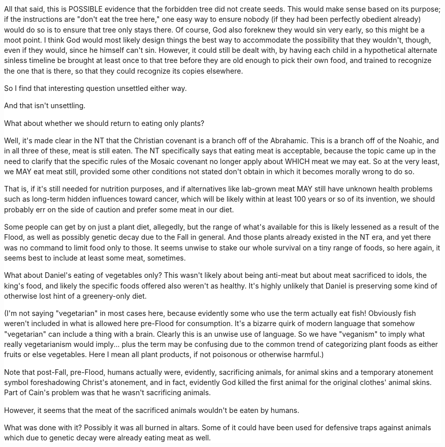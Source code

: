 All that said, this is POSSIBLE evidence that the forbidden tree did not create seeds. This would make sense based on its purpose; if the instructions are "don't eat the tree here," one easy way to ensure nobody (if they had been perfectly obedient already) would do so is to ensure that tree only stays there. Of course, God also foreknew they would sin very early, so this might be a moot point. I think God would most likely design things the best way to accommodate the possibility that they wouldn't, though, even if they would, since he himself can't sin. However, it could still be dealt with, by having each child in a hypothetical alternate sinless timeline be brought at least once to that tree before they are old enough to pick their own food, and trained to recognize the one that is there, so that they could recognize its copies elsewhere.

So I find that interesting question unsettled either way.

And that isn't unsettling.

What about whether we should return to eating only plants?

Well, it's made clear in the NT that the Christian covenant is a branch off of the Abrahamic. This is a branch off of the Noahic, and in all three of these, meat is still eaten. The NT specifically says that eating meat is acceptable, because the topic came up in the need to clarify that the specific rules of the Mosaic covenant no longer apply about WHICH meat we may eat. So at the very least, we MAY eat meat still, provided some other conditions not stated don't obtain in which it becomes morally wrong to do so.

That is, if it's still needed for nutrition purposes, and if alternatives like lab-grown meat MAY still have unknown health problems such as long-term hidden influences toward cancer, which will be likely within at least 100 years or so of its invention, we should probably err on the side of caution and prefer some meat in our diet.

Some people can get by on just a plant diet, allegedly, but the range of what's available for this is likely lessened as a result of the Flood, as well as possibly genetic decay due to the Fall in general. And those plants already existed in the NT era, and yet there was no command to limit food only to those. It seems unwise to stake our whole survival on a tiny range of foods, so here again, it seems best to include at least some meat, sometimes.

What about Daniel's eating of vegetables only? This wasn't likely about being anti-meat but about meat sacrificed to idols, the king's food, and likely the specific foods offered also weren't as healthy. It's highly unlikely that Daniel is preserving some kind of otherwise lost hint of a greenery-only diet.

(I'm not saying "vegetarian" in most cases here, because evidently some who use the term actually eat fish! Obviously fish weren't included in what is allowed here pre-Flood for consumption. It's a bizarre quirk of modern language that somehow "vegetarian" can include a thing with a brain. Clearly this is an unwise use of language. So we have "veganism" to imply what really vegetarianism would imply... plus the term may be confusing due to the common trend of categorizing plant foods as either fruits or else vegetables. Here I mean all plant products, if not poisonous or otherwise harmful.)

Note that post-Fall, pre-Flood, humans actually were, evidently, sacrificing animals, for animal skins and a temporary atonement symbol foreshadowing Christ's atonement, and in fact, evidently God killed the first animal for the original clothes' animal skins. Part of Cain's problem was that he wasn't sacrificing animals.

However, it seems that the meat of the sacrificed animals wouldn't be eaten by humans.

What was done with it? Possibly it was all burned in altars. Some of it could have been used for defensive traps against animals which due to genetic decay were already eating meat as well.

